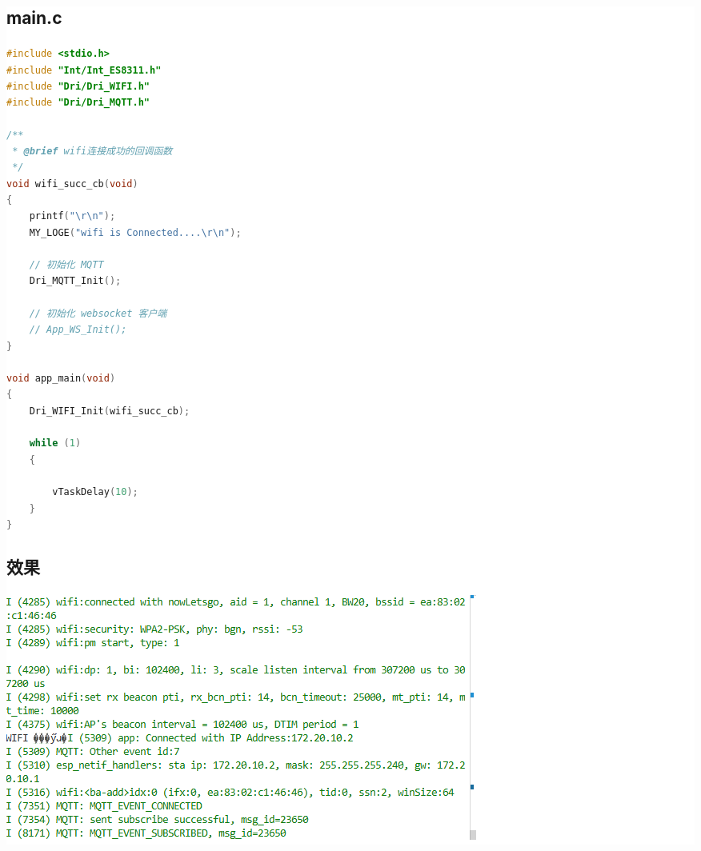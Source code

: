 

## main.c
```c
#include <stdio.h>
#include "Int/Int_ES8311.h"
#include "Dri/Dri_WIFI.h"
#include "Dri/Dri_MQTT.h"

/**
 * @brief wifi连接成功的回调函数
 */
void wifi_succ_cb(void)
{
    printf("\r\n");
    MY_LOGE("wifi is Connected....\r\n");

    // 初始化 MQTT
    Dri_MQTT_Init();

    // 初始化 websocket 客户端
    // App_WS_Init();
}

void app_main(void)
{
    Dri_WIFI_Init(wifi_succ_cb);

    while (1)
    {

        vTaskDelay(10);
    }
}

```



## 效果
![1756312521379-8c99a74a-21ce-434f-bb3c-069d81a3be08.png](./img/p1IB-60Q0lcu-bE7/1756312521379-8c99a74a-21ce-434f-bb3c-069d81a3be08-958799.png)
